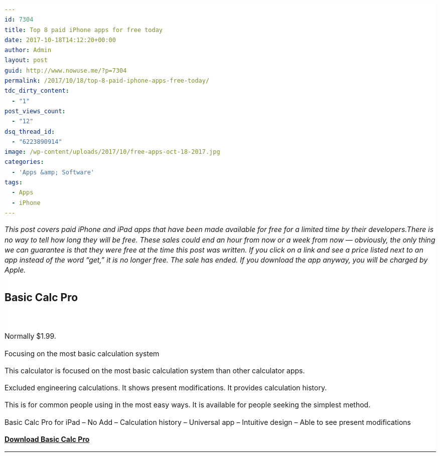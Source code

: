 ```yaml
---
id: 7304
title: Top 8 paid iPhone apps for free today
date: 2017-10-18T14:12:20+00:00
author: Admin
layout: post
guid: http://www.nowuse.me/?p=7304
permalink: /2017/10/18/top-8-paid-iphone-apps-free-today/
tdc_dirty_content:
  - "1"
post_views_count:
  - "12"
dsq_thread_id:
  - "6223890914"
image: /wp-content/uploads/2017/10/free-apps-oct-18-2017.jpg
categories:
  - 'Apps &amp; Software'
tags:
  - Apps
  - iPhone
---
```

<em>This post covers paid iPhone and iPad apps that have been made available for free for a limited time by their developers.</em><em>There is no way to tell how long they will be free. These sales could end an hour from now or a week from now — obviously, the only thing we can guarantee is that they were free at the time this post was written. If you click on a link and see a price listed next to an app instead of the word “get,” it is no longer free. The sale has ended. If you download the app anyway, you will be charged by Apple.</em>
<h2>Basic Calc Pro</h2>
<img class="aligncenter size-full wp-image-5595292" src="https://boygeniusreport.files.wordpress.com/2017/10/basic-calc-pro.jpg?quality=98&amp;strip=all&amp;strip=all" alt="" data-attachment-id="5595292" data-permalink="http://bgr.com/2017/10/17/best-free-iphone-apps-ipad-ios-oct-17/basic-calc-pro-3/" data-orig-file="https://boygeniusreport.files.wordpress.com/2017/10/basic-calc-pro.jpg?quality=98&amp;strip=all" data-orig-size="392,696" data-comments-opened="1" data-image-meta="{&quot;aperture&quot;:&quot;0&quot;,&quot;credit&quot;:&quot;&quot;,&quot;camera&quot;:&quot;&quot;,&quot;caption&quot;:&quot;&quot;,&quot;created_timestamp&quot;:&quot;0&quot;,&quot;copyright&quot;:&quot;&quot;,&quot;focal_length&quot;:&quot;0&quot;,&quot;iso&quot;:&quot;0&quot;,&quot;shutter_speed&quot;:&quot;0&quot;,&quot;title&quot;:&quot;&quot;,&quot;orientation&quot;:&quot;0&quot;}" data-image-title="Basic Calc Pro" data-image-description="" data-medium-file="https://boygeniusreport.files.wordpress.com/2017/10/basic-calc-pro.jpg?quality=98&amp;strip=all&amp;w=169" data-large-file="https://boygeniusreport.files.wordpress.com/2017/10/basic-calc-pro.jpg?quality=98&amp;strip=all&amp;w=392" />

Normally $1.99.

Focusing on the most basic calculation system

This calculator is focused on the most basic calculation system than other calculator apps.

Excluded engineering calculations. It shows present modifications. It provides calculation history.

This is for common people using in the most easy ways.
It is available for people seeking the simplest method.

Basic Calc Pro for iPad
– No Add
– Calculation history
– Universal app
– Intuitive design
– Able to see present modifications

<a class="pmc-tagger-itunes" href="https://itunes.apple.com/us/app/apple-store/id821421514?mt=8&amp;at=10lNUC" target="_blank" rel="nofollow noopener"><strong>Download Basic Calc Pro</strong></a>

<hr />
